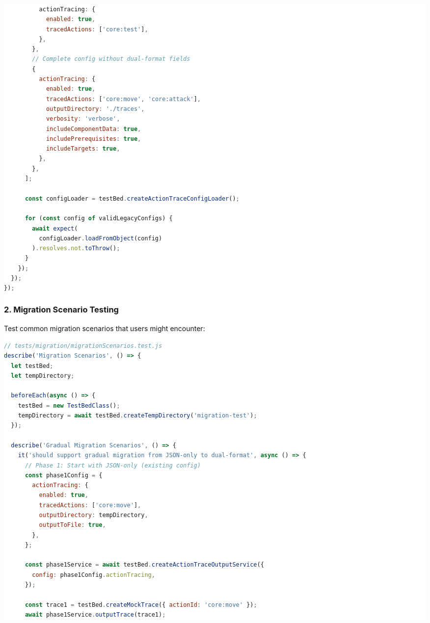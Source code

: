 ```javascript
          actionTracing: {
            enabled: true,
            tracedActions: ['core:test'],
          },
        },
        // Complete config without dual-format fields
        {
          actionTracing: {
            enabled: true,
            tracedActions: ['core:move', 'core:attack'],
            outputDirectory: './traces',
            verbosity: 'verbose',
            includeComponentData: true,
            includePrerequisites: true,
            includeTargets: true,
          },
        },
      ];

      const configLoader = testBed.createActionTraceConfigLoader();

      for (const config of validLegacyConfigs) {
        await expect(
          configLoader.loadFromObject(config)
        ).resolves.not.toThrow();
      }
    });
  });
});
```

### 2. Migration Scenario Testing

Test common migration scenarios that users might encounter:

```javascript
// tests/migration/migrationScenarios.test.js
describe('Migration Scenarios', () => {
  let testBed;
  let tempDirectory;

  beforeEach(async () => {
    testBed = new TestBedClass();
    tempDirectory = await testBed.createTempDirectory('migration-test');
  });

  describe('Gradual Migration Scenarios', () => {
    it('should support gradual migration from JSON-only to dual-format', async () => {
      // Phase 1: Start with JSON-only (existing config)
      const phase1Config = {
        actionTracing: {
          enabled: true,
          tracedActions: ['core:move'],
          outputDirectory: tempDirectory,
          outputToFile: true,
        },
      };

      const phase1Service = await testBed.createActionTraceOutputService({
        config: phase1Config.actionTracing,
      });

      const trace1 = testBed.createMockTrace({ actionId: 'core:move' });
      await phase1Service.outputTrace(trace1);
```